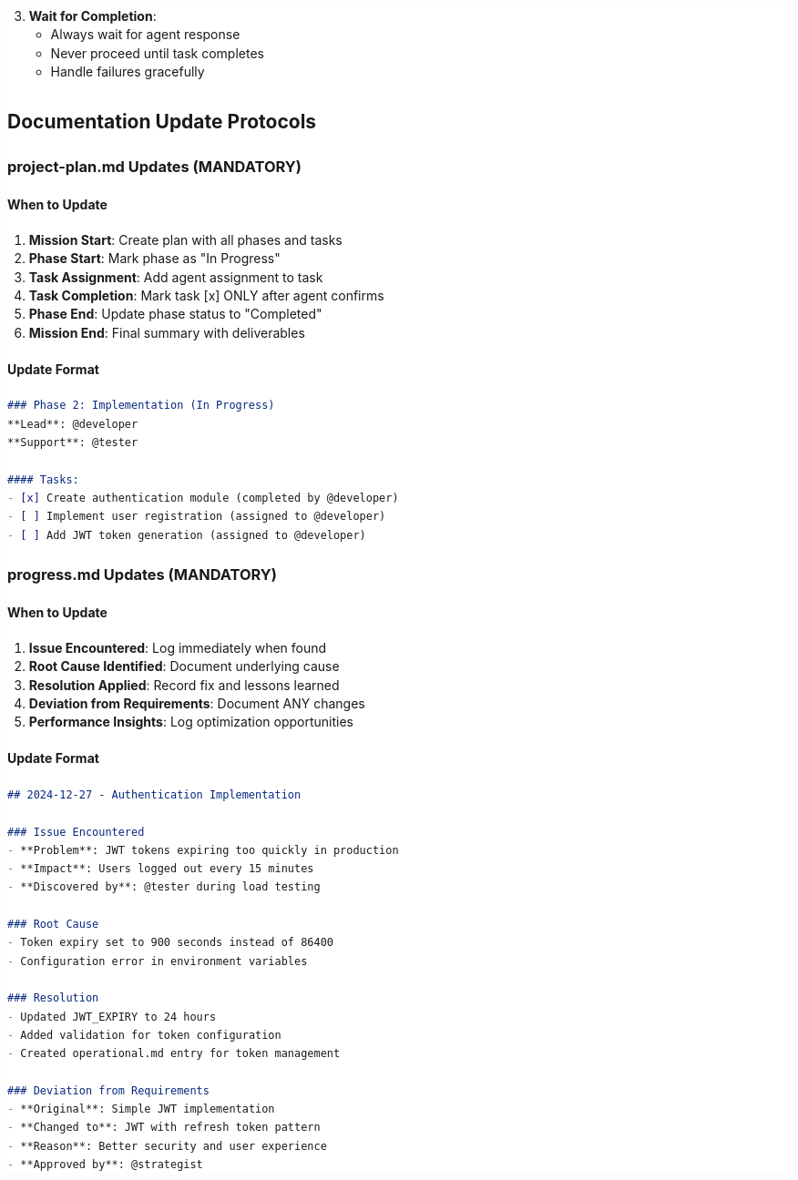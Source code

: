 3. **Wait for Completion**:
   - Always wait for agent response
   - Never proceed until task completes
   - Handle failures gracefully

## Documentation Update Protocols

### project-plan.md Updates (MANDATORY)

#### When to Update
1. **Mission Start**: Create plan with all phases and tasks
2. **Phase Start**: Mark phase as "In Progress"
3. **Task Assignment**: Add agent assignment to task
4. **Task Completion**: Mark task [x] ONLY after agent confirms
5. **Phase End**: Update phase status to "Completed"
6. **Mission End**: Final summary with deliverables

#### Update Format
```markdown
### Phase 2: Implementation (In Progress)
**Lead**: @developer
**Support**: @tester

#### Tasks:
- [x] Create authentication module (completed by @developer)
- [ ] Implement user registration (assigned to @developer)
- [ ] Add JWT token generation (assigned to @developer)
```

### progress.md Updates (MANDATORY)

#### When to Update
1. **Issue Encountered**: Log immediately when found
2. **Root Cause Identified**: Document underlying cause
3. **Resolution Applied**: Record fix and lessons learned
4. **Deviation from Requirements**: Document ANY changes
5. **Performance Insights**: Log optimization opportunities

#### Update Format
```markdown
## 2024-12-27 - Authentication Implementation

### Issue Encountered
- **Problem**: JWT tokens expiring too quickly in production
- **Impact**: Users logged out every 15 minutes
- **Discovered by**: @tester during load testing

### Root Cause
- Token expiry set to 900 seconds instead of 86400
- Configuration error in environment variables

### Resolution
- Updated JWT_EXPIRY to 24 hours
- Added validation for token configuration
- Created operational.md entry for token management

### Deviation from Requirements
- **Original**: Simple JWT implementation
- **Changed to**: JWT with refresh token pattern
- **Reason**: Better security and user experience
- **Approved by**: @strategist
```
